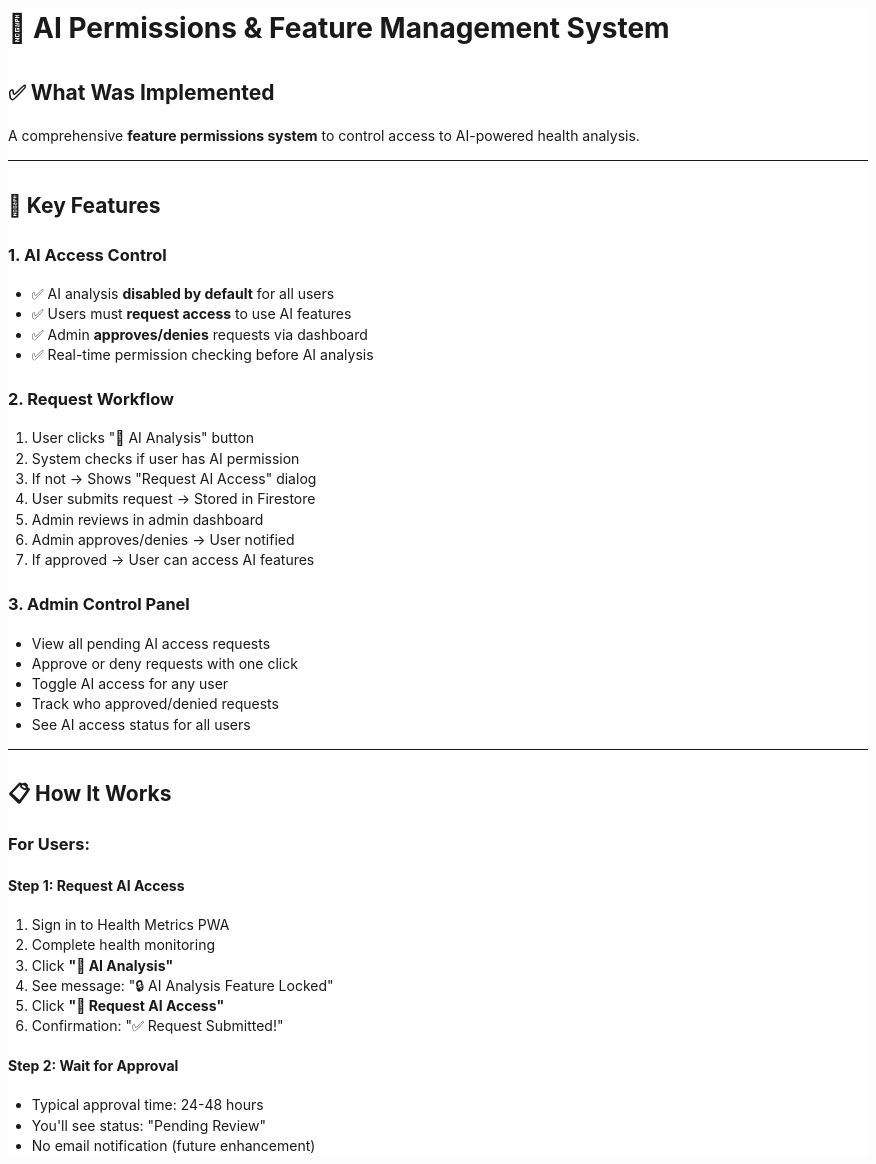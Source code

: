# 🔐 AI Permissions & Feature Management System

## ✅ What Was Implemented

A comprehensive **feature permissions system** to control access to AI-powered health analysis.

---

## 🎯 Key Features

### 1. **AI Access Control**
- ✅ AI analysis **disabled by default** for all users
- ✅ Users must **request access** to use AI features
- ✅ Admin **approves/denies** requests via dashboard
- ✅ Real-time permission checking before AI analysis

### 2. **Request Workflow**
1. User clicks "🤖 AI Analysis" button
2. System checks if user has AI permission
3. If not → Shows "Request AI Access" dialog
4. User submits request → Stored in Firestore
5. Admin reviews in admin dashboard
6. Admin approves/denies → User notified
7. If approved → User can access AI features

### 3. **Admin Control Panel**
- View all pending AI access requests
- Approve or deny requests with one click
- Toggle AI access for any user
- Track who approved/denied requests
- See AI access status for all users

---

## 📋 How It Works

### For Users:

#### Step 1: Request AI Access
1. Sign in to Health Metrics PWA
2. Complete health monitoring
3. Click **"🤖 AI Analysis"**
4. See message: "🔒 AI Analysis Feature Locked"
5. Click **"📝 Request AI Access"**
6. Confirmation: "✅ Request Submitted!"

#### Step 2: Wait for Approval
- Typical approval time: 24-48 hours
- You'll see status: "Pending Review"
- No email notification (future enhancement)
